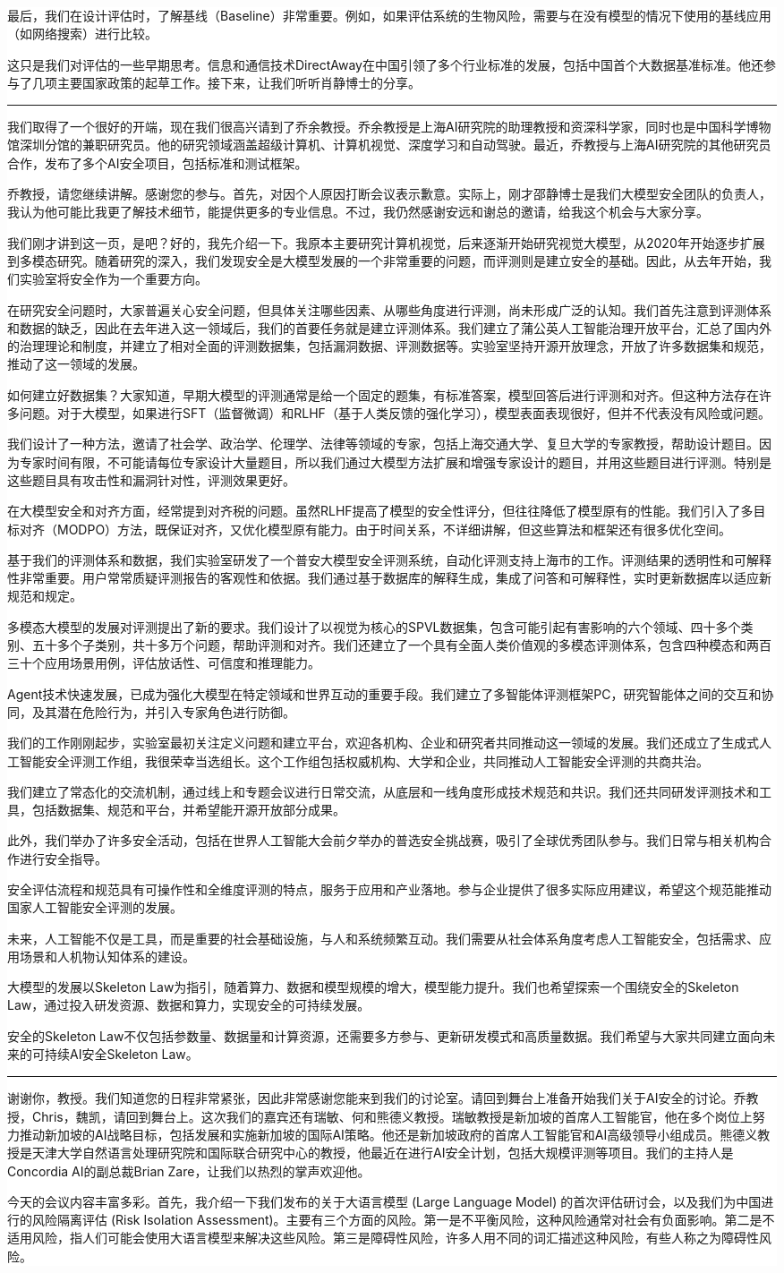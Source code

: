最后，我们在设计评估时，了解基线（Baseline）非常重要。例如，如果评估系统的生物风险，需要与在没有模型的情况下使用的基线应用（如网络搜索）进行比较。

这只是我们对评估的一些早期思考。信息和通信技术DirectAway在中国引领了多个行业标准的发展，包括中国首个大数据基准标准。他还参与了几项主要国家政策的起草工作。接下来，让我们听听肖静博士的分享。


---

我们取得了一个很好的开端，现在我们很高兴请到了乔余教授。乔余教授是上海AI研究院的助理教授和资深科学家，同时也是中国科学博物馆深圳分馆的兼职研究员。他的研究领域涵盖超级计算机、计算机视觉、深度学习和自动驾驶。最近，乔教授与上海AI研究院的其他研究员合作，发布了多个AI安全项目，包括标准和测试框架。

乔教授，请您继续讲解。感谢您的参与。首先，对因个人原因打断会议表示歉意。实际上，刚才邵静博士是我们大模型安全团队的负责人，我认为他可能比我更了解技术细节，能提供更多的专业信息。不过，我仍然感谢安远和谢总的邀请，给我这个机会与大家分享。

我们刚才讲到这一页，是吧？好的，我先介绍一下。我原本主要研究计算机视觉，后来逐渐开始研究视觉大模型，从2020年开始逐步扩展到多模态研究。随着研究的深入，我们发现安全是大模型发展的一个非常重要的问题，而评测则是建立安全的基础。因此，从去年开始，我们实验室将安全作为一个重要方向。

在研究安全问题时，大家普遍关心安全问题，但具体关注哪些因素、从哪些角度进行评测，尚未形成广泛的认知。我们首先注意到评测体系和数据的缺乏，因此在去年进入这一领域后，我们的首要任务就是建立评测体系。我们建立了蒲公英人工智能治理开放平台，汇总了国内外的治理理论和制度，并建立了相对全面的评测数据集，包括漏洞数据、评测数据等。实验室坚持开源开放理念，开放了许多数据集和规范，推动了这一领域的发展。

如何建立好数据集？大家知道，早期大模型的评测通常是给一个固定的题集，有标准答案，模型回答后进行评测和对齐。但这种方法存在许多问题。对于大模型，如果进行SFT（监督微调）和RLHF（基于人类反馈的强化学习），模型表面表现很好，但并不代表没有风险或问题。

我们设计了一种方法，邀请了社会学、政治学、伦理学、法律等领域的专家，包括上海交通大学、复旦大学的专家教授，帮助设计题目。因为专家时间有限，不可能请每位专家设计大量题目，所以我们通过大模型方法扩展和增强专家设计的题目，并用这些题目进行评测。特别是这些题目具有攻击性和漏洞针对性，评测效果更好。

在大模型安全和对齐方面，经常提到对齐税的问题。虽然RLHF提高了模型的安全性评分，但往往降低了模型原有的性能。我们引入了多目标对齐（MODPO）方法，既保证对齐，又优化模型原有能力。由于时间关系，不详细讲解，但这些算法和框架还有很多优化空间。

基于我们的评测体系和数据，我们实验室研发了一个普安大模型安全评测系统，自动化评测支持上海市的工作。评测结果的透明性和可解释性非常重要。用户常常质疑评测报告的客观性和依据。我们通过基于数据库的解释生成，集成了问答和可解释性，实时更新数据库以适应新规范和规定。

多模态大模型的发展对评测提出了新的要求。我们设计了以视觉为核心的SPVL数据集，包含可能引起有害影响的六个领域、四十多个类别、五十多个子类别，共十多万个问题，帮助评测和对齐。我们还建立了一个具有全面人类价值观的多模态评测体系，包含四种模态和两百三十个应用场景用例，评估放话性、可信度和推理能力。

Agent技术快速发展，已成为强化大模型在特定领域和世界互动的重要手段。我们建立了多智能体评测框架PC，研究智能体之间的交互和协同，及其潜在危险行为，并引入专家角色进行防御。

我们的工作刚刚起步，实验室最初关注定义问题和建立平台，欢迎各机构、企业和研究者共同推动这一领域的发展。我们还成立了生成式人工智能安全评测工作组，我很荣幸当选组长。这个工作组包括权威机构、大学和企业，共同推动人工智能安全评测的共商共治。

我们建立了常态化的交流机制，通过线上和专题会议进行日常交流，从底层和一线角度形成技术规范和共识。我们还共同研发评测技术和工具，包括数据集、规范和平台，并希望能开源开放部分成果。

此外，我们举办了许多安全活动，包括在世界人工智能大会前夕举办的普选安全挑战赛，吸引了全球优秀团队参与。我们日常与相关机构合作进行安全指导。

安全评估流程和规范具有可操作性和全维度评测的特点，服务于应用和产业落地。参与企业提供了很多实际应用建议，希望这个规范能推动国家人工智能安全评测的发展。

未来，人工智能不仅是工具，而是重要的社会基础设施，与人和系统频繁互动。我们需要从社会体系角度考虑人工智能安全，包括需求、应用场景和人机物认知体系的建设。

大模型的发展以Skeleton Law为指引，随着算力、数据和模型规模的增大，模型能力提升。我们也希望探索一个围绕安全的Skeleton Law，通过投入研发资源、数据和算力，实现安全的可持续发展。

安全的Skeleton Law不仅包括参数量、数据量和计算资源，还需要多方参与、更新研发模式和高质量数据。我们希望与大家共同建立面向未来的可持续AI安全Skeleton Law。

---

谢谢你，教授。我们知道您的日程非常紧张，因此非常感谢您能来到我们的讨论室。请回到舞台上准备开始我们关于AI安全的讨论。乔教授，Chris，魏凯，请回到舞台上。这次我们的嘉宾还有瑞敏、何和熊德义教授。瑞敏教授是新加坡的首席人工智能官，他在多个岗位上努力推动新加坡的AI战略目标，包括发展和实施新加坡的国际AI策略。他还是新加坡政府的首席人工智能官和AI高级领导小组成员。熊德义教授是天津大学自然语言处理研究院和国际联合研究中心的教授，他最近在进行AI安全计划，包括大规模评测等项目。我们的主持人是Concordia AI的副总裁Brian Zare，让我们以热烈的掌声欢迎他。

今天的会议内容丰富多彩。首先，我介绍一下我们发布的关于大语言模型 (Large Language Model) 的首次评估研讨会，以及我们为中国进行的风险隔离评估 (Risk Isolation Assessment)。主要有三个方面的风险。第一是不平衡风险，这种风险通常对社会有负面影响。第二是不适用风险，指人们可能会使用大语言模型来解决这些风险。第三是障碍性风险，许多人用不同的词汇描述这种风险，有些人称之为障碍性风险。
